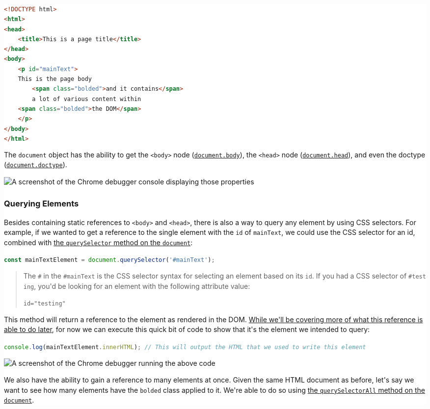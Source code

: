 ```html
<!DOCTYPE html>
<html>
<head>
	<title>This is a page title</title>
</head>
<body>
	<p id="mainText">
    This is the page body
		<span class="bolded">and it contains</span>
		a lot of various content within
    <span class="bolded">the DOM</span>
	</p>
</body>
</html>
```

The `document` object has the ability to get the `<body>` node ([`document.body`](https://developer.mozilla.org/en-US/docs/Web/API/Document/body)), the `<head>` node ([`document.head`](https://developer.mozilla.org/en-US/docs/Web/API/Document/head)), and even the doctype ([`document.doctype`](https://developer.mozilla.org/en-US/docs/Web/API/Document/doctype)).

![A screenshot of the Chrome debugger console displaying those properties](first_document_properties.png)

### Querying Elements

Besides containing static references to `<body>` and `<head>`, there is also a way to query any element by using CSS selectors. For example, if we wanted to get a reference to the single element with the `id` of `mainText`, we could use the CSS selector for an id, combined with [the `querySelector` method on the `document`](https://developer.mozilla.org/en-US/docs/Web/API/Document/querySelector):

```javascript
const mainTextElement = document.querySelector('#mainText');
```

> The `#` in the `#mainText` is the CSS selector syntax for selecting an element based on its `id`. If you had a CSS selector of `#testing`, you'd be looking for an element with the following attribute value:
>
> ```
> id="testing"
> ```

This method will return a reference to the element as rendered in the DOM. [While we'll be covering more of what this reference is able to do later](#element-class), for now we can execute this quick bit of code to show that it's the element we intended to query:

```javascript
console.log(mainTextElement.innerHTML); // This will output the HTML that we used to write this element
```

![A screenshot of the Chrome debugger running the above code](query_selector.png)

We also have the ability to gain a reference to many elements at once. Given the same HTML document as before, let's say we want to see how many elements have the `bolded` class applied to it. We're able to do so using [the `querySelectorAll` method on the `document`](https://developer.mozilla.org/en-US/docs/Web/API/Document/querySelectorAll).
